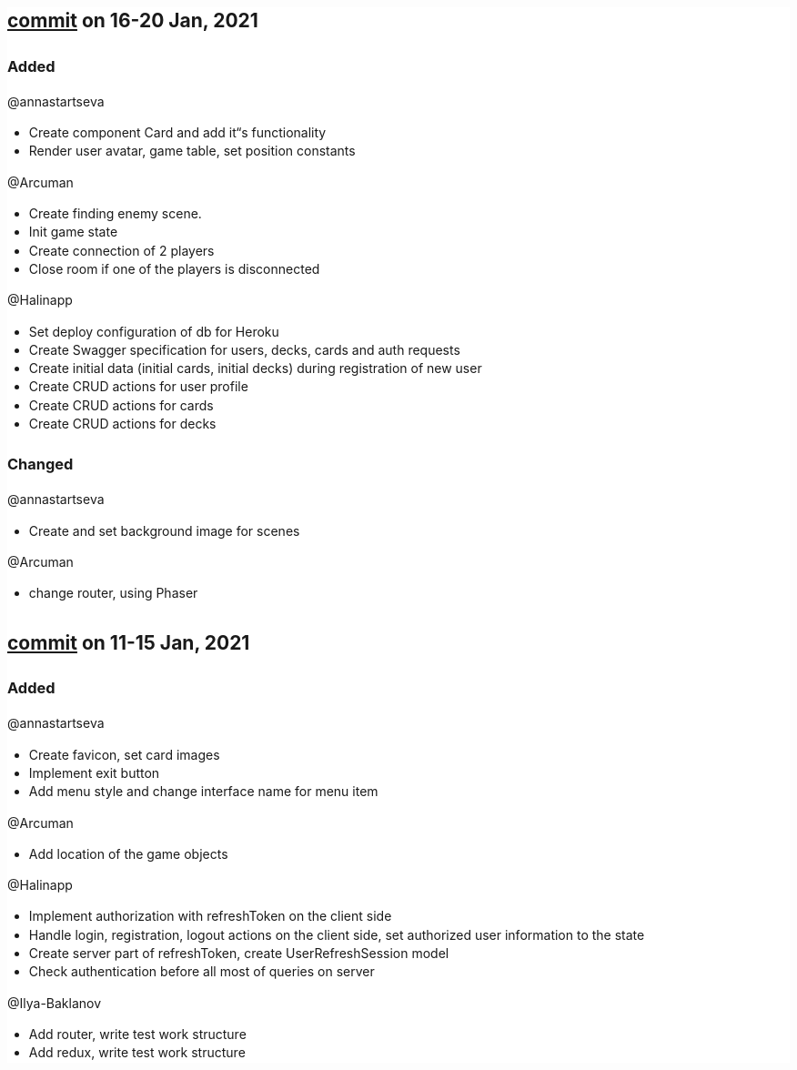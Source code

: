 
## [commit](https://github.com/Arcuman/rsclone/tree/d1d67301cf16359ccefb76236c003196cc195e98) on 16-20 Jan, 2021 ##

### Added
@annastartseva
- Create component Card and add it“s functionality
- Render user avatar, game table, set position constants

@Arcuman
- Create finding enemy scene.
- Init game state
- Create connection of 2 players
- Close room if one of the  players is disconnected

@Halinapp
- Set deploy configuration of db for Heroku 
- Create Swagger specification for users, decks, cards and auth requests
- Create initial data (initial cards, initial decks) during registration of new user
- Create CRUD actions for user profile
- Create CRUD actions for cards
- Create CRUD actions for decks


       
### Changed	
@annastartseva
- Create and set background image for scenes

@Arcuman
- change router, using Phaser


 ## [commit](https://github.com/Arcuman/rsclone/tree/9757a0d8fea15e1fc0f21fbf34a5f564504161a4) on 11-15 Jan, 2021 ##

   ### Added
@annastartseva
- Create favicon, set card images
- Implement exit button
- Add menu style and change interface name for menu item

@Arcuman
- Add location of the game objects

@Halinapp
- Implement authorization with refreshToken on the client side
- Handle login,  registration, logout actions on the client side, set authorized user information to the state
- Create server part of refreshToken, create UserRefreshSession model
- Check authentication before all most of queries on server
 
@Ilya-Baklanov
- Add router, write test work structure
- Add redux, write test work structure
       